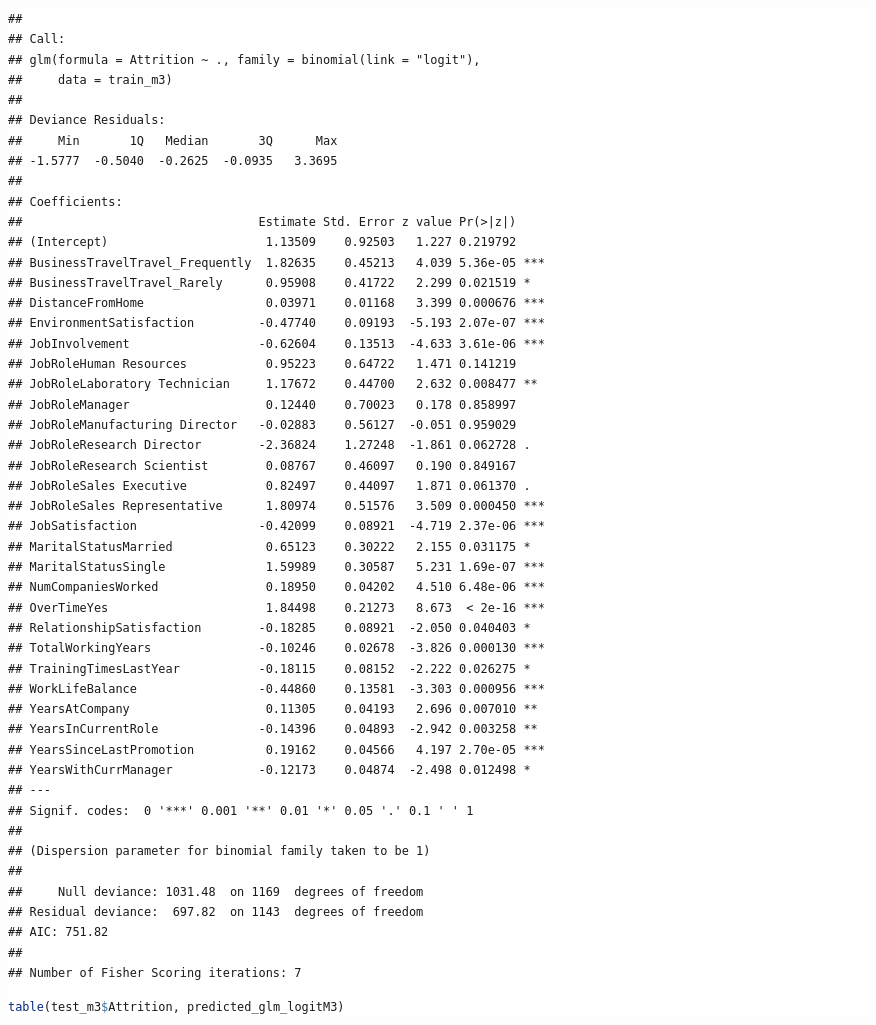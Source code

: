 ```
## 
## Call:
## glm(formula = Attrition ~ ., family = binomial(link = "logit"), 
##     data = train_m3)
## 
## Deviance Residuals: 
##     Min       1Q   Median       3Q      Max  
## -1.5777  -0.5040  -0.2625  -0.0935   3.3695  
## 
## Coefficients:
##                                 Estimate Std. Error z value Pr(>|z|)    
## (Intercept)                      1.13509    0.92503   1.227 0.219792    
## BusinessTravelTravel_Frequently  1.82635    0.45213   4.039 5.36e-05 ***
## BusinessTravelTravel_Rarely      0.95908    0.41722   2.299 0.021519 *  
## DistanceFromHome                 0.03971    0.01168   3.399 0.000676 ***
## EnvironmentSatisfaction         -0.47740    0.09193  -5.193 2.07e-07 ***
## JobInvolvement                  -0.62604    0.13513  -4.633 3.61e-06 ***
## JobRoleHuman Resources           0.95223    0.64722   1.471 0.141219    
## JobRoleLaboratory Technician     1.17672    0.44700   2.632 0.008477 ** 
## JobRoleManager                   0.12440    0.70023   0.178 0.858997    
## JobRoleManufacturing Director   -0.02883    0.56127  -0.051 0.959029    
## JobRoleResearch Director        -2.36824    1.27248  -1.861 0.062728 .  
## JobRoleResearch Scientist        0.08767    0.46097   0.190 0.849167    
## JobRoleSales Executive           0.82497    0.44097   1.871 0.061370 .  
## JobRoleSales Representative      1.80974    0.51576   3.509 0.000450 ***
## JobSatisfaction                 -0.42099    0.08921  -4.719 2.37e-06 ***
## MaritalStatusMarried             0.65123    0.30222   2.155 0.031175 *  
## MaritalStatusSingle              1.59989    0.30587   5.231 1.69e-07 ***
## NumCompaniesWorked               0.18950    0.04202   4.510 6.48e-06 ***
## OverTimeYes                      1.84498    0.21273   8.673  < 2e-16 ***
## RelationshipSatisfaction        -0.18285    0.08921  -2.050 0.040403 *  
## TotalWorkingYears               -0.10246    0.02678  -3.826 0.000130 ***
## TrainingTimesLastYear           -0.18115    0.08152  -2.222 0.026275 *  
## WorkLifeBalance                 -0.44860    0.13581  -3.303 0.000956 ***
## YearsAtCompany                   0.11305    0.04193   2.696 0.007010 ** 
## YearsInCurrentRole              -0.14396    0.04893  -2.942 0.003258 ** 
## YearsSinceLastPromotion          0.19162    0.04566   4.197 2.70e-05 ***
## YearsWithCurrManager            -0.12173    0.04874  -2.498 0.012498 *  
## ---
## Signif. codes:  0 '***' 0.001 '**' 0.01 '*' 0.05 '.' 0.1 ' ' 1
## 
## (Dispersion parameter for binomial family taken to be 1)
## 
##     Null deviance: 1031.48  on 1169  degrees of freedom
## Residual deviance:  697.82  on 1143  degrees of freedom
## AIC: 751.82
## 
## Number of Fisher Scoring iterations: 7
```

```r
table(test_m3$Attrition, predicted_glm_logitM3)
```
